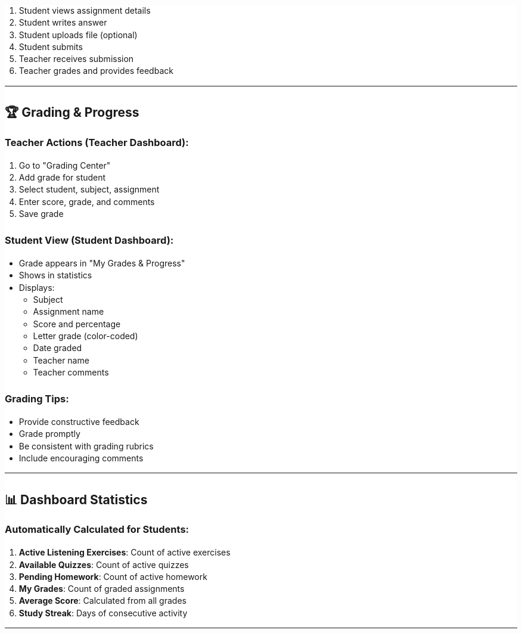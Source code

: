 1. Student views assignment details
2. Student writes answer
3. Student uploads file (optional)
4. Student submits
5. Teacher receives submission
6. Teacher grades and provides feedback

---

## 🏆 Grading & Progress

### Teacher Actions (Teacher Dashboard):

1. Go to "Grading Center"
2. Add grade for student
3. Select student, subject, assignment
4. Enter score, grade, and comments
5. Save grade

### Student View (Student Dashboard):

- Grade appears in "My Grades & Progress"
- Shows in statistics
- Displays:
  - Subject
  - Assignment name
  - Score and percentage
  - Letter grade (color-coded)
  - Date graded
  - Teacher name
  - Teacher comments

### Grading Tips:

- Provide constructive feedback
- Grade promptly
- Be consistent with grading rubrics
- Include encouraging comments

---

## 📊 Dashboard Statistics

### Automatically Calculated for Students:

1. **Active Listening Exercises**: Count of active exercises
2. **Available Quizzes**: Count of active quizzes
3. **Pending Homework**: Count of active homework
4. **My Grades**: Count of graded assignments
5. **Average Score**: Calculated from all grades
6. **Study Streak**: Days of consecutive activity

---